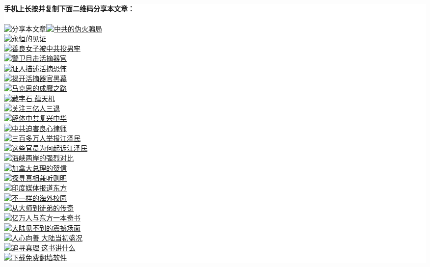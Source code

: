 <strong>手机上长按并复制下面二维码分享本文章：</strong><br><br><img src="https://chart.apis.google.com/chart?cht=qr&chs=240x240&choe=UTF-8&chld=M|2&chl=https://github.com/19920513/djy/blob/master/gb/21/12/30/n13469956.md%231" title="分享本文章"></td><td VALIGN=TOP><a href="https://github.com/19920513/djy/blob/master/gb/16/1/21/n4622075.md?dfh#1" target="_blank"><img src="https://raw.githubusercontent.com/19920513/djy/master/gb/300/wei-f1.jpg" title="中共的伪火骗局"  alt="中共的伪火骗局"></a><br><a href="https://github.com/19920513/www/blob/master/README.md?dfh#9" target="_blank"><img src="https://raw.githubusercontent.com/19920513/djy/master/gb/300/yong-h.jpg" title="永恒的见证"  alt="永恒的见证"></a><br><a href="https://github.com/19920513/djy/blob/master/gb/13/9/29/n3974789.md?dfh#1" target="_blank"><img src="https://raw.githubusercontent.com/19920513/djy/master/gb/300/shang-lnz.jpg" title="善良女子被中共投男牢"  alt="善良女子被中共投男牢"></a><br><a href="https://github.com/19920513/djy/blob/master/gb/16/3/16/n4663449.md?dfh#1" target="_blank"><img src="https://raw.githubusercontent.com/19920513/djy/master/gb/300/huo-z3.jpg" title="警卫目击活摘器官"  alt="警卫目击活摘器官"></a><br><a href="https://github.com/19920513/djy/blob/master/gb/16/8/7/n8177641.md?dfh#1" target="_blank"><img src="https://raw.githubusercontent.com/19920513/djy/master/gb/300/huo-z4.jpg" title="证人描述活摘恐怖"  alt="证人描述活摘恐怖"></a><br><a href="https://github.com/19920513/djy/blob/master/gb/10/4/19/n2881569.md?dfh#1" target="_blank"><img src="https://raw.githubusercontent.com/19920513/djy/master/gb/300/huo-z1.jpg" title="揭开活摘器官黑幕"  alt="揭开活摘器官黑幕"></a><br><a href="https://github.com/19920513/djy/blob/master/gb/10/11/7/n3077476.md?dfh#1" target="_blank"><img src="https://raw.githubusercontent.com/19920513/djy/master/gb/300/ma-ks.jpg" title="马克思的成魔之路"  alt="马克思的成魔之路"></a><br><a href="https://github.com/19920513/djy/blob/master/gb/14/6/9/n4173977.md?dfh#1" target="_blank"><img src="https://raw.githubusercontent.com/19920513/djy/master/gb/300/chang-zs.jpg" title="藏字石 蕴天机"  alt="藏字石 蕴天机"></a><br><a href="https://github.com/19920513/djy/blob/master/gb/18/5/10/n10381511.md?dfh#1" target="_blank"><img src="https://raw.githubusercontent.com/19920513/djy/master/gb/300/st1.jpg" title="关注三亿人三退"  alt="关注三亿人三退"></a><br><a href="https://github.com/19920513/djy/blob/master/gb/18/3/21/n10237682.md?dfh#1" target="_blank"><img src="https://raw.githubusercontent.com/19920513/djy/master/gb/300/jie-t.jpg" title="解体中共复兴中华"  alt="解体中共复兴中华"></a><br><a href="https://github.com/19920513/djy/blob/master/gb/9/2/9/n2422991.md?dfh#1" target="_blank"><img src="https://raw.githubusercontent.com/19920513/djy/master/gb/300/gao-zs.jpg" title="中共迫害良心律师"  alt="中共迫害良心律师"></a><br><a href="https://github.com/19920513/djy/blob/master/gb/18/12/9/n10900044.md?dfh#1" target="_blank"><img src="https://raw.githubusercontent.com/19920513/djy/master/gb/300/sj1.jpg" title="三百多万人举报江泽民"  alt="三百多万人举报江泽民"></a><br><a href="https://github.com/19920513/djy/blob/master/gb/18/8/28/n10672014.md?dfh#1" target="_blank"><img src="https://raw.githubusercontent.com/19920513/djy/master/gb/300/sj2.jpg" title="这些官员为何起诉江泽民"  alt="这些官员为何起诉江泽民"></a><br><a href="https://github.com/19920513/djy/blob/master/gb/8/12/18/n2367165.md?dfh#1" target="_blank"><img src="https://raw.githubusercontent.com/19920513/djy/master/gb/300/liangan.jpg" title="海峡两岸的强烈对比"  alt="海峡两岸的强烈对比"></a><br><a href="https://github.com/19920513/djy/blob/master/gb/15/12/10/n4593139.md?dfh#1" target="_blank"><img src="https://raw.githubusercontent.com/19920513/djy/master/gb/300/jia-ndzl.jpg" title="加拿大总理的贺信"  alt="加拿大总理的贺信"></a><br><a href="https://github.com/19920513/djy/blob/master/gb/11/6/17/n3289382.md?dfh#1" target="_blank"><img src="https://raw.githubusercontent.com/19920513/djy/master/gb/300/xiao-wd.jpg" title="探寻真相兼听则明"  alt="探寻真相兼听则明"></a><br><a href="https://github.com/19920513/djy/blob/master/gb/18/10/27/n10812623.md?dfh#1" target="_blank"><img src="https://raw.githubusercontent.com/19920513/djy/master/gb/300/yindu.jpg" title="印度媒体报道东方"  alt="印度媒体报道东方"></a><br><a href="https://github.com/19920513/djy/blob/master/gb/18/6/9/n10469652.md?dfh#1" target="_blank"><img src="https://raw.githubusercontent.com/19920513/djy/master/gb/300/xie-j.jpg" title="不一样的海外校园"  alt="不一样的海外校园"></a><br><a href="https://github.com/19920513/djy/blob/master/gb/7/4/5/n1669415.md?dfh#1" target="_blank"><img src="https://raw.githubusercontent.com/19920513/djy/master/gb/300/li-up.jpg" title="从大师到徒弟的传奇"  alt="从大师到徒弟的传奇"></a><br><a href="https://github.com/19920513/djy/blob/master/gb/17/5/26/n9191512.md?dfh#1" target="_blank"><img src="https://raw.githubusercontent.com/19920513/djy/master/gb/300/zfl2.jpg" title="亿万人与东方一本奇书"  alt="亿万人与东方一本奇书"></a><br><a href="https://github.com/19920513/djy/blob/master/gb/13/11/27/n4020290.md?dfh#1" target="_blank"><img src="https://raw.githubusercontent.com/19920513/djy/master/gb/300/zhen-h.jpg" title="大陆见不到的震撼场面"  alt="大陆见不到的震撼场面"></a><br><a href="https://github.com/19920513/djy/blob/master/gb/15/7/17/n4482910.md?dfh#1" target="_blank"><img src="https://raw.githubusercontent.com/19920513/djy/master/gb/300/dalu-sk.jpg" title="人心向善 大陆当初盛况"  alt="人心向善 大陆当初盛况"></a><br><a href="https://github.com/19920513/djy/blob/master/gb/19/1/5/n10955468.md?dfh#1" target="_blank"><img src="https://raw.githubusercontent.com/19920513/djy/master/gb/300/zfl1.jpg" title="追寻真理 这书讲什么"  alt="追寻真理 这书讲什么"></a><br><a href="https://github.com/19920513/www/blob/master/README.md?dfh#1" target="_blank"><img src="https://raw.githubusercontent.com/19920513/djy/master/gb/300/fq1.jpg" title="下载免费翻墙软件"  alt="下载免费翻墙软件"></a><br></td></tr></table>
